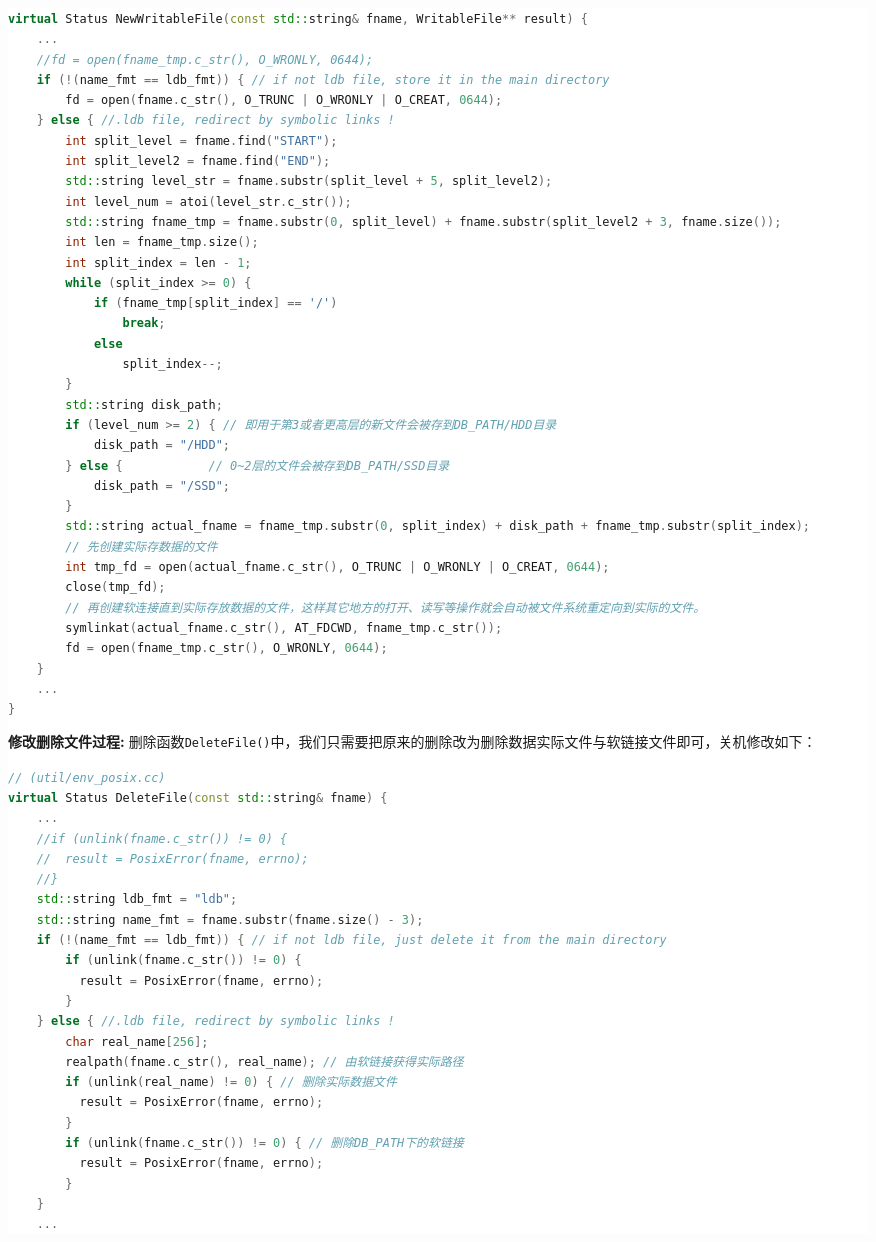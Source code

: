```cpp
virtual Status NewWritableFile(const std::string& fname, WritableFile** result) {
	...
	//fd = open(fname_tmp.c_str(), O_WRONLY, 0644);
    if (!(name_fmt == ldb_fmt)) { // if not ldb file, store it in the main directory
        fd = open(fname.c_str(), O_TRUNC | O_WRONLY | O_CREAT, 0644);
    } else { //.ldb file, redirect by symbolic links !
        int split_level = fname.find("START");
        int split_level2 = fname.find("END");
        std::string level_str = fname.substr(split_level + 5, split_level2);
        int level_num = atoi(level_str.c_str());
        std::string fname_tmp = fname.substr(0, split_level) + fname.substr(split_level2 + 3, fname.size());
        int len = fname_tmp.size();
        int split_index = len - 1;
        while (split_index >= 0) {
            if (fname_tmp[split_index] == '/')
                break;
            else
                split_index--;
        }
        std::string disk_path;
        if (level_num >= 2) { // 即用于第3或者更高层的新文件会被存到DB_PATH/HDD目录
            disk_path = "/HDD";
        } else { 			// 0~2层的文件会被存到DB_PATH/SSD目录
            disk_path = "/SSD";
        }
        std::string actual_fname = fname_tmp.substr(0, split_index) + disk_path + fname_tmp.substr(split_index);
		// 先创建实际存数据的文件
        int tmp_fd = open(actual_fname.c_str(), O_TRUNC | O_WRONLY | O_CREAT, 0644); 
        close(tmp_fd);
		// 再创建软连接直到实际存放数据的文件，这样其它地方的打开、读写等操作就会自动被文件系统重定向到实际的文件。
        symlinkat(actual_fname.c_str(), AT_FDCWD, fname_tmp.c_str());
        fd = open(fname_tmp.c_str(), O_WRONLY, 0644);
    }
	...
}
```
**修改删除文件过程:** 删除函数`DeleteFile()`中，我们只需要把原来的删除改为删除数据实际文件与软链接文件即可，关机修改如下：
```cpp
// (util/env_posix.cc)
virtual Status DeleteFile(const std::string& fname) {
	...
	//if (unlink(fname.c_str()) != 0) {
	//  result = PosixError(fname, errno);
	//}
	std::string ldb_fmt = "ldb";
	std::string name_fmt = fname.substr(fname.size() - 3);
	if (!(name_fmt == ldb_fmt)) { // if not ldb file, just delete it from the main directory
		if (unlink(fname.c_str()) != 0) {
		  result = PosixError(fname, errno);
		}
	} else { //.ldb file, redirect by symbolic links !
		char real_name[256];
		realpath(fname.c_str(), real_name); // 由软链接获得实际路径
		if (unlink(real_name) != 0) { // 删除实际数据文件
		  result = PosixError(fname, errno);
		}
		if (unlink(fname.c_str()) != 0) { // 删除DB_PATH下的软链接
		  result = PosixError(fname, errno);
		}
	}
	...
```